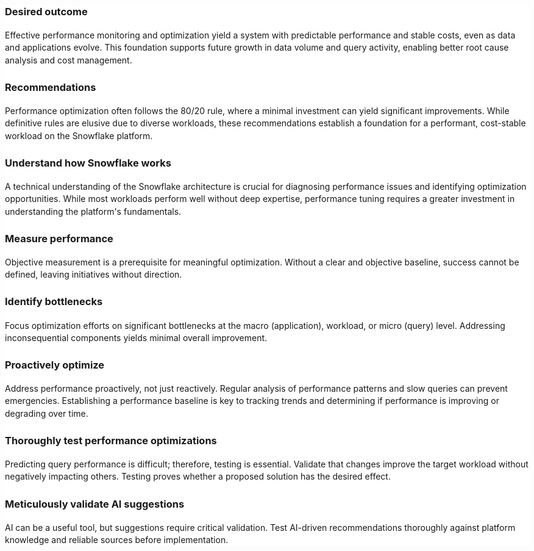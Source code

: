 ### Desired outcome

Effective performance monitoring and optimization yield a system with
predictable performance and stable costs, even as data and applications
evolve. This foundation supports future growth in data volume and query
activity, enabling better root cause analysis and cost management.

### Recommendations

Performance optimization often follows the 80/20 rule, where a minimal
investment can yield significant improvements. While definitive rules
are elusive due to diverse workloads, these recommendations establish a
foundation for a performant, cost-stable workload on the Snowflake
platform.

### Understand how Snowflake works

A technical understanding of the Snowflake architecture is crucial for
diagnosing performance issues and identifying optimization
opportunities. While most workloads perform well without deep expertise,
performance tuning requires a greater investment in understanding the
platform's fundamentals.

### Measure performance

Objective measurement is a prerequisite for meaningful optimization.
Without a clear and objective baseline, success cannot be defined,
leaving initiatives without direction.

### Identify bottlenecks

Focus optimization efforts on significant bottlenecks at the macro
(application), workload, or micro (query) level. Addressing
inconsequential components yields minimal overall improvement.

### Proactively optimize

Address performance proactively, not just reactively. Regular analysis
of performance patterns and slow queries can prevent emergencies.
Establishing a performance baseline is key to tracking trends and
determining if performance is improving or degrading over time.

### Thoroughly test performance optimizations

Predicting query performance is difficult; therefore, testing is
essential. Validate that changes improve the target workload without
negatively impacting others. Testing proves whether a proposed solution
has the desired effect.

### Meticulously validate AI suggestions

AI can be a useful tool, but suggestions require critical validation.
Test AI-driven recommendations thoroughly against platform knowledge and
reliable sources before implementation.
